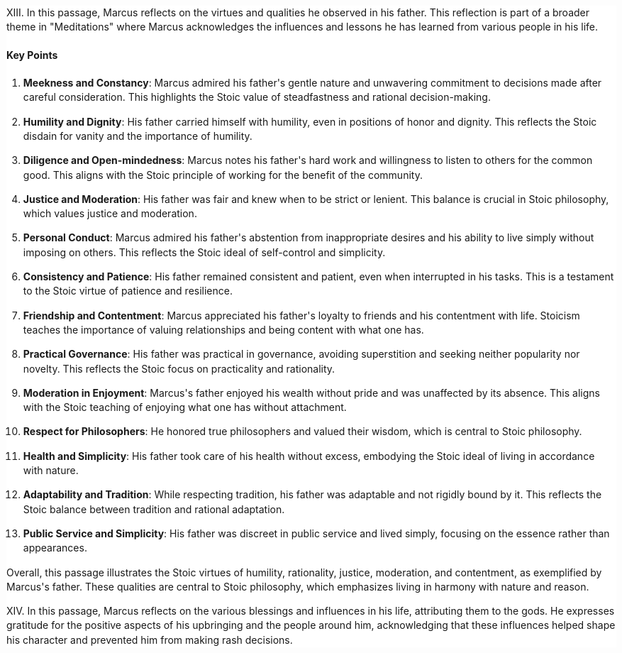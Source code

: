 XIII. In this passage, Marcus reflects on the virtues and qualities he observed in his father. This
reflection is part of a broader theme in "Meditations" where Marcus acknowledges the influences and
lessons he has learned from various people in his life.

#### Key Points

1. **Meekness and Constancy**: Marcus admired his father's gentle nature and unwavering commitment
   to decisions made after careful consideration. This highlights the Stoic value of steadfastness
   and rational decision-making.

2. **Humility and Dignity**: His father carried himself with humility, even in positions of honor
   and dignity. This reflects the Stoic disdain for vanity and the importance of humility.

3. **Diligence and Open-mindedness**: Marcus notes his father's hard work and willingness to listen
   to others for the common good. This aligns with the Stoic principle of working for the benefit of
   the community.

4. **Justice and Moderation**: His father was fair and knew when to be strict or lenient. This
   balance is crucial in Stoic philosophy, which values justice and moderation.

5. **Personal Conduct**: Marcus admired his father's abstention from inappropriate desires and his
   ability to live simply without imposing on others. This reflects the Stoic ideal of self-control
   and simplicity.

6. **Consistency and Patience**: His father remained consistent and patient, even when interrupted
   in his tasks. This is a testament to the Stoic virtue of patience and resilience.

7. **Friendship and Contentment**: Marcus appreciated his father's loyalty to friends and his
   contentment with life. Stoicism teaches the importance of valuing relationships and being content
   with what one has.

8. **Practical Governance**: His father was practical in governance, avoiding superstition and
   seeking neither popularity nor novelty. This reflects the Stoic focus on practicality and
   rationality.

9. **Moderation in Enjoyment**: Marcus's father enjoyed his wealth without pride and was unaffected
   by its absence. This aligns with the Stoic teaching of enjoying what one has without attachment.

10. **Respect for Philosophers**: He honored true philosophers and valued their wisdom, which is
    central to Stoic philosophy.

11. **Health and Simplicity**: His father took care of his health without excess, embodying the
    Stoic ideal of living in accordance with nature.

12. **Adaptability and Tradition**: While respecting tradition, his father was adaptable and not
    rigidly bound by it. This reflects the Stoic balance between tradition and rational adaptation.

13. **Public Service and Simplicity**: His father was discreet in public service and lived simply,
    focusing on the essence rather than appearances.

Overall, this passage illustrates the Stoic virtues of humility, rationality, justice, moderation,
and contentment, as exemplified by Marcus's father. These qualities are central to Stoic philosophy,
which emphasizes living in harmony with nature and reason.

XIV. In this passage, Marcus reflects on the various blessings and influences in his life,
attributing them to the gods. He expresses gratitude for the positive aspects of his upbringing and
the people around him, acknowledging that these influences helped shape his character and prevented
him from making rash decisions.
